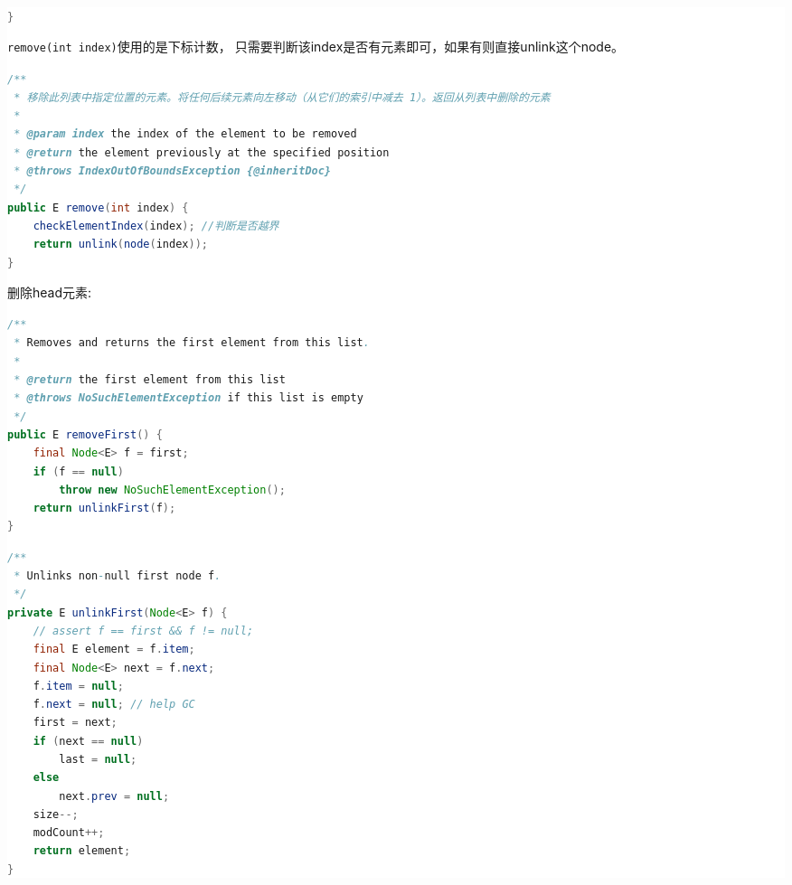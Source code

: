 ```java
}
```

`remove(int index)`使用的是下标计数， 只需要判断该index是否有元素即可，如果有则直接unlink这个node。

```java
/**
 * 移除此列表中指定位置的元素。将任何后续元素向左移动（从它们的索引中减去 1）。返回从列表中删除的元素
 *
 * @param index the index of the element to be removed
 * @return the element previously at the specified position
 * @throws IndexOutOfBoundsException {@inheritDoc}
 */
public E remove(int index) {
    checkElementIndex(index); //判断是否越界
    return unlink(node(index));
}
```



删除head元素:

```java
/**
 * Removes and returns the first element from this list.
 *
 * @return the first element from this list
 * @throws NoSuchElementException if this list is empty
 */
public E removeFirst() {
    final Node<E> f = first;
    if (f == null)
        throw new NoSuchElementException();
    return unlinkFirst(f);
}
```


```java
/**
 * Unlinks non-null first node f.
 */
private E unlinkFirst(Node<E> f) {
    // assert f == first && f != null;
    final E element = f.item;
    final Node<E> next = f.next;
    f.item = null;
    f.next = null; // help GC
    first = next;
    if (next == null)
        last = null;
    else
        next.prev = null;
    size--;
    modCount++;
    return element;
}
```
